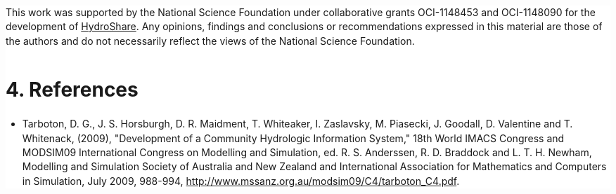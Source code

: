 This work was supported by the National Science Foundation under collaborative grants OCI-1148453 and OCI-1148090 for the development of [HydroShare](http://www.hydroshare.org).  Any opinions, findings and conclusions or recommendations expressed in this material are those of the authors and do not necessarily reflect the views of the National Science Foundation.

# 4. References

* Tarboton, D. G., J. S. Horsburgh, D. R. Maidment, T. Whiteaker, I. Zaslavsky, M. Piasecki, J. Goodall, D. Valentine and T. Whitenack, (2009), "Development of a Community Hydrologic Information System," 18th World IMACS Congress and MODSIM09 International Congress on Modelling and Simulation, ed. R. S. Anderssen, R. D. Braddock and L. T. H. Newham, Modelling and Simulation Society of Australia and New Zealand and International Association for Mathematics and Computers in Simulation, July 2009, 988-994, http://www.mssanz.org.au/modsim09/C4/tarboton_C4.pdf.
